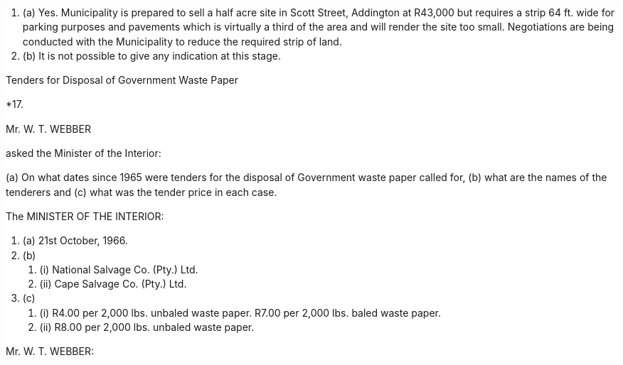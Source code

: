 <ol>

<li>(a) Yes. Municipality is prepared to sell a half acre site in Scott Street, Addington at R43,000 but requires a strip 64 ft. wide for parking purposes and pavements which is virtually a third of the area and will render the site too small. Negotiations are being conducted with the Municipality to reduce the required strip of land.</li>

<li>(b) It is not possible to give any indication at this stage.</li>

</ol>

</answer>

</oralStatements>

<oralStatements>

<heading>Tenders for Disposal of Government Waste Paper</heading>

<question by="#webber" to="#minister_of_the_interior">

<num>*17.</num>

<from>Mr. W. T. WEBBER</from>

<p>asked the Minister of the Interior:</p>

<p>(a) On what dates since 1965 were tenders for the disposal of Government waste paper called for, (b) what are the names of the tenderers and (c) what was the tender price in each case.</p>

</question>

<answer by="#minister_of_the_interior" to="#webber">

<from>The MINISTER OF THE INTERIOR:</from>

<ol>

<li>(a) 21st October, 1966.</li>

<li>(b)

<ol>

<li>(i) National Salvage Co. (Pty.) Ltd.</li>

<li>(ii) Cape Salvage Co. (Pty.) Ltd.</li>

</ol></li>

<li>(c)

<ol>

<li>(i) R4.00 per 2,000 lbs. unbaled waste paper. R7.00 per 2,000 lbs. baled waste paper.</li>

<li>(ii) R8.00 per 2,000 lbs. unbaled waste paper.</li>

</ol></li></ol>

</answer>

<question by="#webber" to="#minister">

<from>Mr. W. T. WEBBER:</from>
